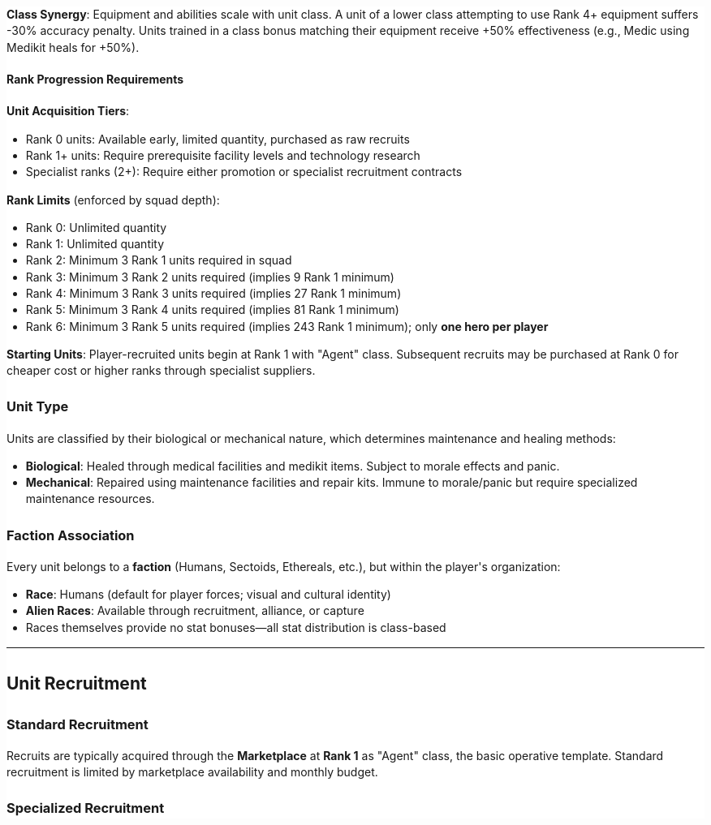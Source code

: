 **Class Synergy**: Equipment and abilities scale with unit class. A unit of a lower class attempting to use Rank 4+ equipment suffers -30% accuracy penalty. Units trained in a class bonus matching their equipment receive +50% effectiveness (e.g., Medic using Medikit heals for +50%).

#### Rank Progression Requirements

**Unit Acquisition Tiers**:
- Rank 0 units: Available early, limited quantity, purchased as raw recruits
- Rank 1+ units: Require prerequisite facility levels and technology research
- Specialist ranks (2+): Require either promotion or specialist recruitment contracts

**Rank Limits** (enforced by squad depth):
- Rank 0: Unlimited quantity
- Rank 1: Unlimited quantity
- Rank 2: Minimum 3 Rank 1 units required in squad
- Rank 3: Minimum 3 Rank 2 units required (implies 9 Rank 1 minimum)
- Rank 4: Minimum 3 Rank 3 units required (implies 27 Rank 1 minimum)
- Rank 5: Minimum 3 Rank 4 units required (implies 81 Rank 1 minimum)
- Rank 6: Minimum 3 Rank 5 units required (implies 243 Rank 1 minimum); only **one hero per player**

**Starting Units**: Player-recruited units begin at Rank 1 with "Agent" class. Subsequent recruits may be purchased at Rank 0 for cheaper cost or higher ranks through specialist suppliers.

### Unit Type

Units are classified by their biological or mechanical nature, which determines maintenance and healing methods:

- **Biological**: Healed through medical facilities and medikit items. Subject to morale effects and panic.
- **Mechanical**: Repaired using maintenance facilities and repair kits. Immune to morale/panic but require specialized maintenance resources.

### Faction Association

Every unit belongs to a **faction** (Humans, Sectoids, Ethereals, etc.), but within the player's organization:
- **Race**: Humans (default for player forces; visual and cultural identity)
- **Alien Races**: Available through recruitment, alliance, or capture
- Races themselves provide no stat bonuses—all stat distribution is class-based

---

## Unit Recruitment

### Standard Recruitment

Recruits are typically acquired through the **Marketplace** at **Rank 1** as "Agent" class, the basic operative template. Standard recruitment is limited by marketplace availability and monthly budget.

### Specialized Recruitment
